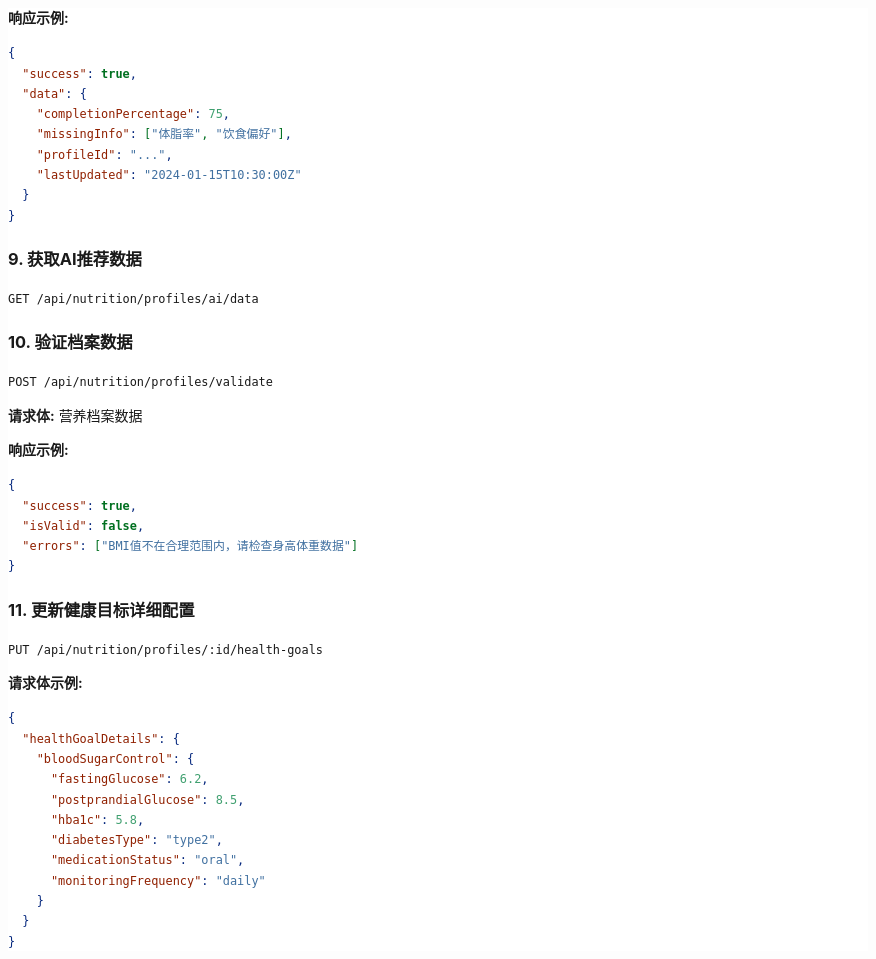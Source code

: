 **响应示例:**
```json
{
  "success": true,
  "data": {
    "completionPercentage": 75,
    "missingInfo": ["体脂率", "饮食偏好"],
    "profileId": "...",
    "lastUpdated": "2024-01-15T10:30:00Z"
  }
}
```

### 9. 获取AI推荐数据

```
GET /api/nutrition/profiles/ai/data
```

### 10. 验证档案数据

```
POST /api/nutrition/profiles/validate
```

**请求体:** 营养档案数据

**响应示例:**
```json
{
  "success": true,
  "isValid": false,
  "errors": ["BMI值不在合理范围内，请检查身高体重数据"]
}
```

### 11. 更新健康目标详细配置

```
PUT /api/nutrition/profiles/:id/health-goals
```

**请求体示例:**
```json
{
  "healthGoalDetails": {
    "bloodSugarControl": {
      "fastingGlucose": 6.2,
      "postprandialGlucose": 8.5,
      "hba1c": 5.8,
      "diabetesType": "type2",
      "medicationStatus": "oral",
      "monitoringFrequency": "daily"
    }
  }
}
```
